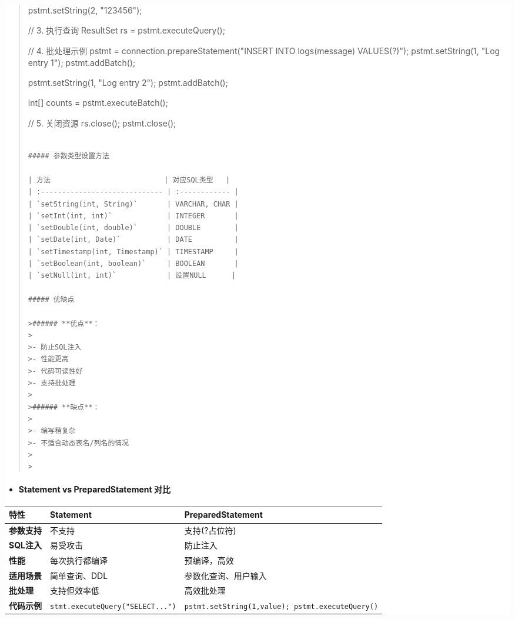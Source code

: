 >pstmt.setString(2, "123456");
>
>// 3. 执行查询
>ResultSet rs = pstmt.executeQuery();
>
>// 4. 批处理示例
>pstmt = connection.prepareStatement("INSERT INTO logs(message) VALUES(?)");
>pstmt.setString(1, "Log entry 1");
>pstmt.addBatch();
>
>pstmt.setString(1, "Log entry 2");
>pstmt.addBatch();
>
>int[] counts = pstmt.executeBatch();
>
>// 5. 关闭资源
>rs.close();
>pstmt.close();
>```
>
>##### 参数类型设置方法
>
>| 方法                           | 对应SQL类型   |
>| :----------------------------- | :------------ |
>| `setString(int, String)`       | VARCHAR, CHAR |
>| `setInt(int, int)`             | INTEGER       |
>| `setDouble(int, double)`       | DOUBLE        |
>| `setDate(int, Date)`           | DATE          |
>| `setTimestamp(int, Timestamp)` | TIMESTAMP     |
>| `setBoolean(int, boolean)`     | BOOLEAN       |
>| `setNull(int, int)`            | 设置NULL      |
>
>##### 优缺点
>
>>###### **优点**：
>>
>>- 防止SQL注入
>>- 性能更高
>>- 代码可读性好
>>- 支持批处理
>>
>>###### **缺点**：
>>
>>- 编写稍复杂
>>- 不适合动态表名/列名的情况
>>
>>

- #### **Statement vs PreparedStatement 对比**

| 特性         | Statement                        | PreparedStatement                                |
| :----------- | :------------------------------- | :----------------------------------------------- |
| **参数支持** | 不支持                           | 支持(?占位符)                                    |
| **SQL注入**  | 易受攻击                         | 防止注入                                         |
| **性能**     | 每次执行都编译                   | 预编译，高效                                     |
| **适用场景** | 简单查询、DDL                    | 参数化查询、用户输入                             |
| **批处理**   | 支持但效率低                     | 高效批处理                                       |
| **代码示例** | `stmt.executeQuery("SELECT...")` | `pstmt.setString(1,value); pstmt.executeQuery()` |
